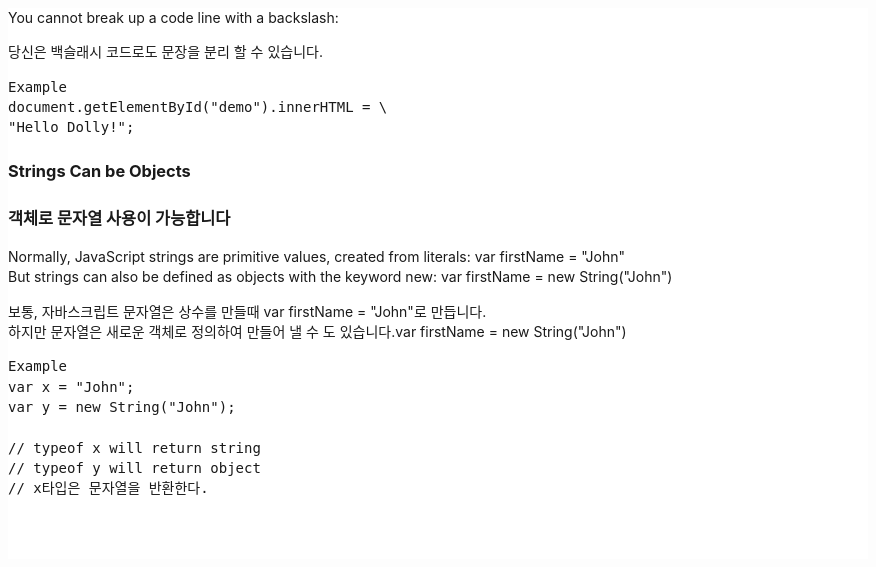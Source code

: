 You cannot break up a code line with a backslash:

당신은 백슬래시 코드로도 문장을 분리 할 수 있습니다.

<pre class="prettyprint">
Example
document.getElementById("demo").innerHTML = \ 
"Hello Dolly!";
</pre>

### Strings Can be Objects

### 객체로 문자열 사용이 가능합니다

Normally, JavaScript strings are primitive values, created from literals: var firstName = "John"   
But strings can also be defined as objects with the keyword new: var firstName = new String("John")

보통, 자바스크립트 문자열은 상수를 만들때 var firstName = "John"로 만듭니다.  
하지만 문자열은 새로운 객체로 정의하여 만들어 낼 수 도 있습니다.var firstName = new String("John")

<pre class="prettyprint">
Example
var x = "John";
var y = new String("John");

// typeof x will return string 
// typeof y will return object
// x타입은 문자열을 반환한다.
